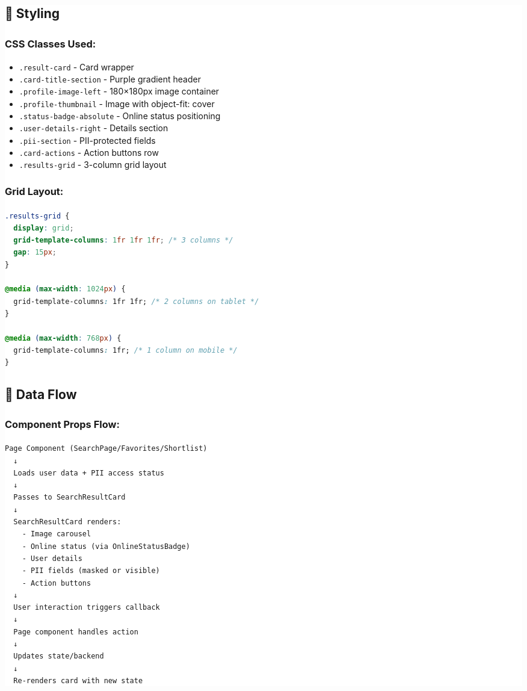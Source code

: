 ## 🎨 Styling

### CSS Classes Used:
- `.result-card` - Card wrapper
- `.card-title-section` - Purple gradient header
- `.profile-image-left` - 180×180px image container
- `.profile-thumbnail` - Image with object-fit: cover
- `.status-badge-absolute` - Online status positioning
- `.user-details-right` - Details section
- `.pii-section` - PII-protected fields
- `.card-actions` - Action buttons row
- `.results-grid` - 3-column grid layout

### Grid Layout:
```css
.results-grid {
  display: grid;
  grid-template-columns: 1fr 1fr 1fr; /* 3 columns */
  gap: 15px;
}

@media (max-width: 1024px) {
  grid-template-columns: 1fr 1fr; /* 2 columns on tablet */
}

@media (max-width: 768px) {
  grid-template-columns: 1fr; /* 1 column on mobile */
}
```

## 🔄 Data Flow

### Component Props Flow:
```
Page Component (SearchPage/Favorites/Shortlist)
  ↓
  Loads user data + PII access status
  ↓
  Passes to SearchResultCard
  ↓
  SearchResultCard renders:
    - Image carousel
    - Online status (via OnlineStatusBadge)
    - User details
    - PII fields (masked or visible)
    - Action buttons
  ↓
  User interaction triggers callback
  ↓
  Page component handles action
  ↓
  Updates state/backend
  ↓
  Re-renders card with new state
```
